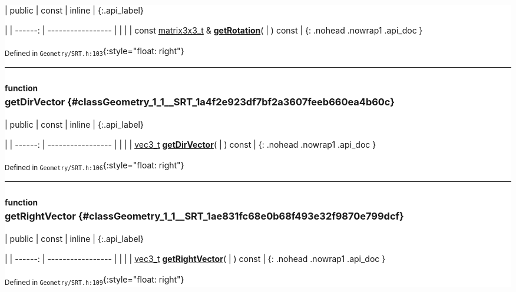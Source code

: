 | public | const | inline |
{:.api_label}

|
| ------: | ----------------- |
|  |
| const [matrix3x3_t](classGeometry_1_1%5F%5FSRT#classGeometry_1_1%5F%5FSRT_1a8acbc002414ca686f6b9d01d6dc6f06d) & **[getRotation](#classGeometry_1_1%5F%5FSRT_1a9081524e305cc0b3cef030753188e7d7)**( |  ) const |
{: .nohead .nowrap1 .api_doc }





<sub>Defined in `Geometry/SRT.h:103`</sub>{:style="float: right"}

-------------------------------------------------------------------

### <small>function</small><br/> getDirVector {#classGeometry_1_1__SRT_1a4f2e923df7bf2a3607feeb660ea4b60c}

| public | const | inline |
{:.api_label}

|
| ------: | ----------------- |
|  |
| [vec3_t](classGeometry_1_1%5F%5FSRT#classGeometry_1_1%5F%5FSRT_1ada7e8fb80703e4b9ba603a92f84ad9f1) **[getDirVector](#classGeometry_1_1%5F%5FSRT_1a4f2e923df7bf2a3607feeb660ea4b60c)**( |  ) const |
{: .nohead .nowrap1 .api_doc }





<sub>Defined in `Geometry/SRT.h:106`</sub>{:style="float: right"}

-------------------------------------------------------------------

### <small>function</small><br/> getRightVector {#classGeometry_1_1__SRT_1ae831fc68e0b68f493e32f9870e799dcf}

| public | const | inline |
{:.api_label}

|
| ------: | ----------------- |
|  |
| [vec3_t](classGeometry_1_1%5F%5FSRT#classGeometry_1_1%5F%5FSRT_1ada7e8fb80703e4b9ba603a92f84ad9f1) **[getRightVector](#classGeometry_1_1%5F%5FSRT_1ae831fc68e0b68f493e32f9870e799dcf)**( |  ) const |
{: .nohead .nowrap1 .api_doc }





<sub>Defined in `Geometry/SRT.h:109`</sub>{:style="float: right"}
